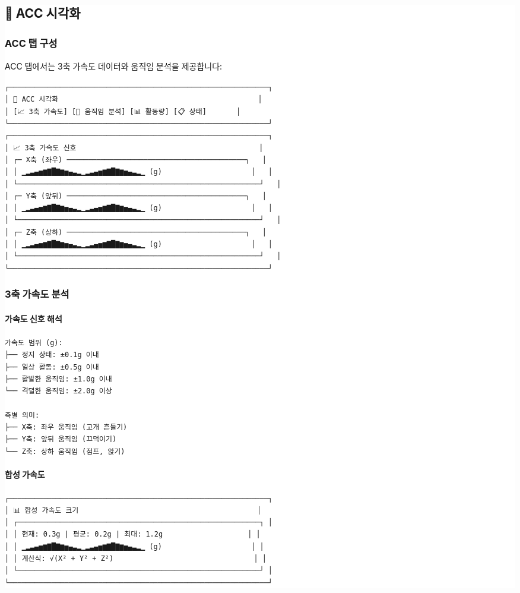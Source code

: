 ## 🏃 ACC 시각화

### ACC 탭 구성
ACC 탭에서는 3축 가속도 데이터와 움직임 분석을 제공합니다:

```
┌─────────────────────────────────────────────────────────────┐
│ 🏃 ACC 시각화                                               │
│ [📈 3축 가속도] [🎯 움직임 분석] [📊 활동량] [📋 상태]       │
└─────────────────────────────────────────────────────────────┘
┌─────────────────────────────────────────────────────────────┐
│ 📈 3축 가속도 신호                                           │
│ ┌─ X축 (좌우) ──────────────────────────────────────────┐   │
│ │ ▁▂▃▄▅▆▇█▇▆▅▄▃▂▁▂▃▄▅▆▇█▇▆▅▄▃▂▁ (g)                     │   │
│ └─────────────────────────────────────────────────────────┘   │
│ ┌─ Y축 (앞뒤) ──────────────────────────────────────────┐   │
│ │ ▁▂▃▄▅▆▇█▇▆▅▄▃▂▁▂▃▄▅▆▇█▇▆▅▄▃▂▁ (g)                     │   │
│ └─────────────────────────────────────────────────────────┘   │
│ ┌─ Z축 (상하) ──────────────────────────────────────────┐   │
│ │ ▁▂▃▄▅▆▇█▇▆▅▄▃▂▁▂▃▄▅▆▇█▇▆▅▄▃▂▁ (g)                     │   │
│ └─────────────────────────────────────────────────────────┘   │
└─────────────────────────────────────────────────────────────┘
```

### 3축 가속도 분석

#### 가속도 신호 해석
```
가속도 범위 (g):
├── 정지 상태: ±0.1g 이내
├── 일상 활동: ±0.5g 이내
├── 활발한 움직임: ±1.0g 이내
└── 격렬한 움직임: ±2.0g 이상

축별 의미:
├── X축: 좌우 움직임 (고개 흔들기)
├── Y축: 앞뒤 움직임 (끄덕이기)
└── Z축: 상하 움직임 (점프, 앉기)
```

#### 합성 가속도
```
┌─────────────────────────────────────────────────────────────┐
│ 📊 합성 가속도 크기                                          │
│ ┌─────────────────────────────────────────────────────────┐ │
│ │ 현재: 0.3g | 평균: 0.2g | 최대: 1.2g                    │ │
│ │ ▁▂▃▄▅▆▇█▇▆▅▄▃▂▁▂▃▄▅▆▇█▇▆▅▄▃▂▁ (g)                     │ │
│ │ 계산식: √(X² + Y² + Z²)                                 │ │
│ └─────────────────────────────────────────────────────────┘ │
└─────────────────────────────────────────────────────────────┘
```
